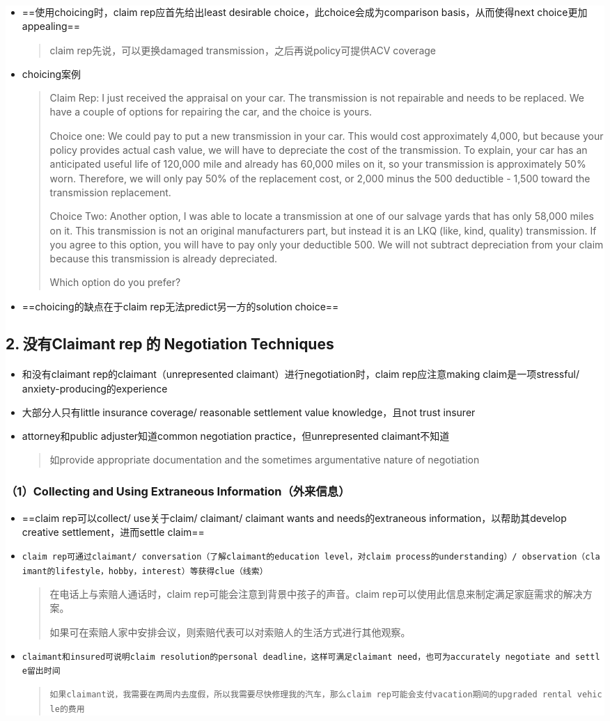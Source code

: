 - ==使用choicing时，claim rep应首先给出least desirable choice，此choice会成为comparison basis，从而使得next choice更加appealing==

  > claim rep先说，可以更换damaged transmission，之后再说policy可提供ACV coverage

- choicing案例

  > Claim Rep: I just received the appraisal on your car. The transmission is not repairable and needs to be replaced. We have a couple of options for repairing the car, and the choice is yours.
  >
  > Choice one: We could pay to put a new transmission in your car. This would cost approximately 4,000, but because your policy provides actual cash value, we will have to depreciate the cost of the transmission. To explain, your car has an anticipated useful life of 120,000 mile and already has 60,000 miles on it, so your transmission is approximately 50% worn. Therefore, we will only pay 50% of the replacement cost, or 2,000 minus the 500 deductible - 1,500 toward the transmission replacement.
  >
  > Choice Two: Another option, I was able to locate a transmission at one of our salvage yards that has only 58,000 miles on it. This transmission is not an original manufacturers part, but instead it is an LKQ (like, kind, quality) transmission. If you agree to this option, you will have to pay only your deductible 500. We will not subtract depreciation from your claim because this transmission is already depreciated. 
  >
  > 
  >
  > Which option do you prefer?
  
- ==choicing的缺点在于claim rep无法predict另一方的solution choice==

## 2. 没有Claimant rep 的 Negotiation Techniques

- 和没有claimant rep的claimant（unrepresented claimant）进行negotiation时，claim rep应注意making claim是一项stressful/ anxiety-producing的experience

- 大部分人只有little insurance coverage/ reasonable settlement value knowledge，且not trust insurer

- attorney和public adjuster知道common negotiation practice，但unrepresented claimant不知道

  > 如provide appropriate documentation and the sometimes argumentative nature of negotiation

### （1）Collecting and Using Extraneous Information（外来信息）

- ==claim rep可以collect/ use关于claim/ claimant/ claimant wants and needs的extraneous information，以帮助其develop creative settlement，进而settle claim==

- `claim rep可通过claimant/ conversation（了解claimant的education level，对claim process的understanding）/ observation（claimant的lifestyle，hobby，interest）等获得clue（线索）`

  > 在电话上与索赔人通话时，claim rep可能会注意到背景中孩子的声音。claim rep可以使用此信息来制定满足家庭需求的解决方案。
  >
  > 如果可在索赔人家中安排会议，则索赔代表可以对索赔人的生活方式进行其他观察。

- `claimant和insured可说明claim resolution的personal deadline，这样可满足claimant need，也可为accurately negotiate and settle留出时间`

  > `如果claimant说，我需要在两周内去度假，所以我需要尽快修理我的汽车，那么claim rep可能会支付vacation期间的upgraded rental vehicle的费用`

